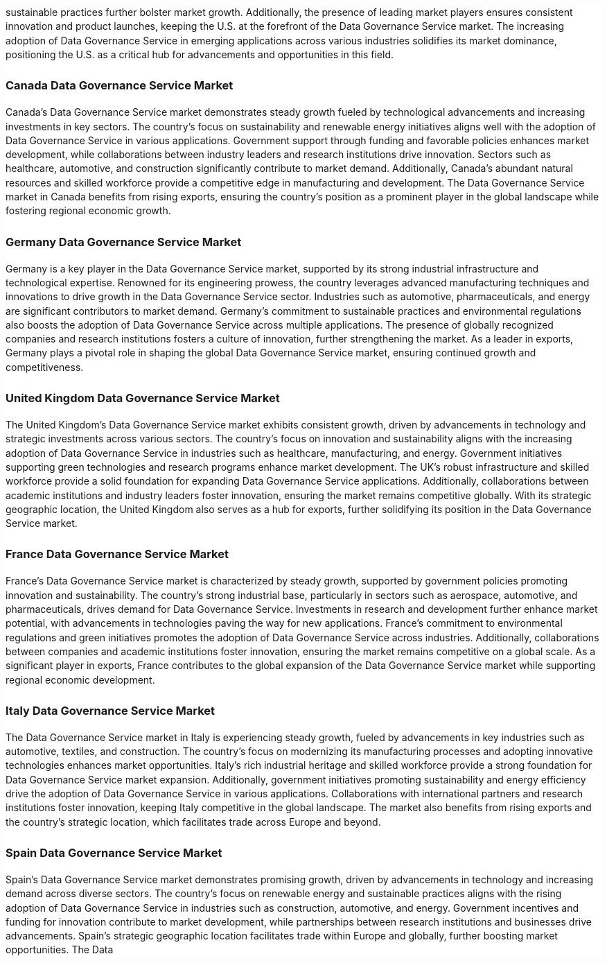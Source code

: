 sustainable practices further bolster market growth. Additionally, the presence of leading market players ensures consistent innovation and product launches, keeping the U.S. at the forefront of the Data Governance Service market. The increasing adoption of Data Governance Service in emerging applications across various industries solidifies its market dominance, positioning the U.S. as a critical hub for advancements and opportunities in this field.</p><h3>Canada Data Governance Service Market</h3><p>Canada&rsquo;s Data Governance Service market demonstrates steady growth fueled by technological advancements and increasing investments in key sectors. The country&rsquo;s focus on sustainability and renewable energy initiatives aligns well with the adoption of Data Governance Service in various applications. Government support through funding and favorable policies enhances market development, while collaborations between industry leaders and research institutions drive innovation. Sectors such as healthcare, automotive, and construction significantly contribute to market demand. Additionally, Canada&rsquo;s abundant natural resources and skilled workforce provide a competitive edge in manufacturing and development. The Data Governance Service market in Canada benefits from rising exports, ensuring the country&rsquo;s position as a prominent player in the global landscape while fostering regional economic growth.</p><h3>Germany Data Governance Service Market</h3><p>Germany is a key player in the Data Governance Service market, supported by its strong industrial infrastructure and technological expertise. Renowned for its engineering prowess, the country leverages advanced manufacturing techniques and innovations to drive growth in the Data Governance Service sector. Industries such as automotive, pharmaceuticals, and energy are significant contributors to market demand. Germany&rsquo;s commitment to sustainable practices and environmental regulations also boosts the adoption of Data Governance Service across multiple applications. The presence of globally recognized companies and research institutions fosters a culture of innovation, further strengthening the market. As a leader in exports, Germany plays a pivotal role in shaping the global Data Governance Service market, ensuring continued growth and competitiveness.</p><h3>United Kingdom Data Governance Service Market</h3><p>The United Kingdom&rsquo;s Data Governance Service market exhibits consistent growth, driven by advancements in technology and strategic investments across various sectors. The country&rsquo;s focus on innovation and sustainability aligns with the increasing adoption of Data Governance Service in industries such as healthcare, manufacturing, and energy. Government initiatives supporting green technologies and research programs enhance market development. The UK&rsquo;s robust infrastructure and skilled workforce provide a solid foundation for expanding Data Governance Service applications. Additionally, collaborations between academic institutions and industry leaders foster innovation, ensuring the market remains competitive globally. With its strategic geographic location, the United Kingdom also serves as a hub for exports, further solidifying its position in the Data Governance Service market.</p><h3>France Data Governance Service Market</h3><p>France&rsquo;s Data Governance Service market is characterized by steady growth, supported by government policies promoting innovation and sustainability. The country&rsquo;s strong industrial base, particularly in sectors such as aerospace, automotive, and pharmaceuticals, drives demand for Data Governance Service. Investments in research and development further enhance market potential, with advancements in technologies paving the way for new applications. France&rsquo;s commitment to environmental regulations and green initiatives promotes the adoption of Data Governance Service across industries. Additionally, collaborations between companies and academic institutions foster innovation, ensuring the market remains competitive on a global scale. As a significant player in exports, France contributes to the global expansion of the Data Governance Service market while supporting regional economic development.</p><h3>Italy Data Governance Service Market</h3><p>The Data Governance Service market in Italy is experiencing steady growth, fueled by advancements in key industries such as automotive, textiles, and construction. The country&rsquo;s focus on modernizing its manufacturing processes and adopting innovative technologies enhances market opportunities. Italy&rsquo;s rich industrial heritage and skilled workforce provide a strong foundation for Data Governance Service market expansion. Additionally, government initiatives promoting sustainability and energy efficiency drive the adoption of Data Governance Service in various applications. Collaborations with international partners and research institutions foster innovation, keeping Italy competitive in the global landscape. The market also benefits from rising exports and the country&rsquo;s strategic location, which facilitates trade across Europe and beyond.</p><h3>Spain Data Governance Service Market</h3><p>Spain&rsquo;s Data Governance Service market demonstrates promising growth, driven by advancements in technology and increasing demand across diverse sectors. The country&rsquo;s focus on renewable energy and sustainable practices aligns with the rising adoption of Data Governance Service in industries such as construction, automotive, and energy. Government incentives and funding for innovation contribute to market development, while partnerships between research institutions and businesses drive advancements. Spain&rsquo;s strategic geographic location facilitates trade within Europe and globally, further boosting market opportunities. The Data
